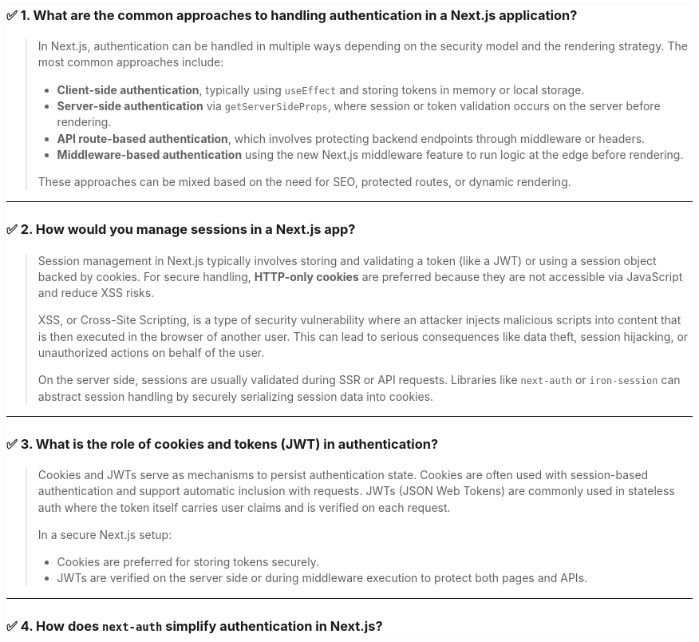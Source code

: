 ### ✅ **1. What are the common approaches to handling authentication in a Next.js application?**

> In Next.js, authentication can be handled in multiple ways depending on the security model and the rendering strategy. The most common approaches include:
>
> - **Client-side authentication**, typically using `useEffect` and storing tokens in memory or local storage.
> - **Server-side authentication** via `getServerSideProps`, where session or token validation occurs on the server before rendering.
> - **API route-based authentication**, which involves protecting backend endpoints through middleware or headers.
> - **Middleware-based authentication** using the new Next.js middleware feature to run logic at the edge before rendering.
>
> These approaches can be mixed based on the need for SEO, protected routes, or dynamic rendering.

---

### ✅ **2. How would you manage sessions in a Next.js app?**

> Session management in Next.js typically involves storing and validating a token (like a JWT) or using a session object backed by cookies. For secure handling, **HTTP-only cookies** are preferred because they are not accessible via JavaScript and reduce XSS risks.
> 
> XSS, or Cross-Site Scripting, is a type of security vulnerability where an attacker injects malicious scripts into content that is then executed in the browser of another user. This can lead to serious consequences like data theft, session hijacking, or unauthorized actions on behalf of the user.
>
> On the server side, sessions are usually validated during SSR or API requests. Libraries like `next-auth` or `iron-session` can abstract session handling by securely serializing session data into cookies.

---

### ✅ **3. What is the role of cookies and tokens (JWT) in authentication?**

> Cookies and JWTs serve as mechanisms to persist authentication state. Cookies are often used with session-based authentication and support automatic inclusion with requests. JWTs (JSON Web Tokens) are commonly used in stateless auth where the token itself carries user claims and is verified on each request.
>
> In a secure Next.js setup:
> - Cookies are preferred for storing tokens securely.
> - JWTs are verified on the server side or during middleware execution to protect both pages and APIs.

---

### ✅ **4. How does `next-auth` simplify authentication in Next.js?**
